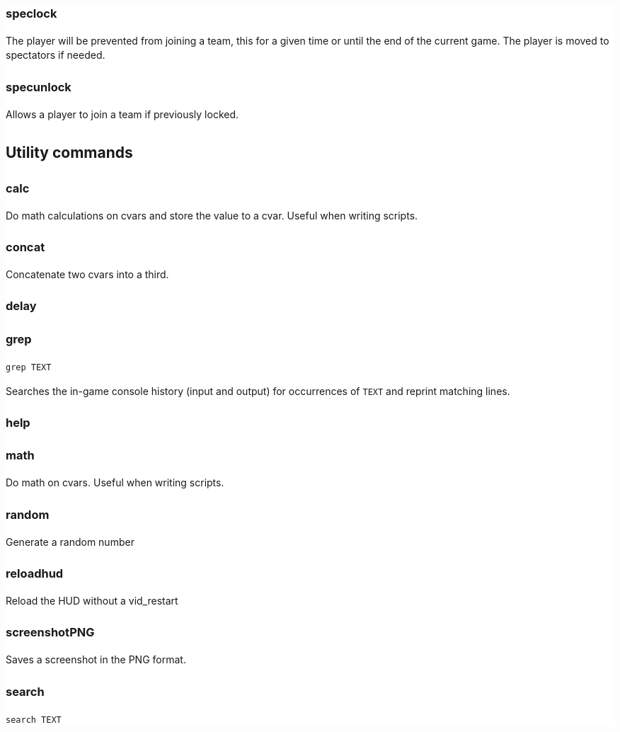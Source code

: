 ### speclock

The player will be prevented from joining a team, this for a given time
or until the end of the current game. The player is moved to spectators
if needed.

### specunlock

Allows a player to join a team if previously locked.

## Utility commands

### calc

Do math calculations on cvars and store the value to a cvar. Useful when
writing scripts.

### concat

Concatenate two cvars into a third.

### delay

### grep

`grep TEXT`

Searches the in-game console history (input and output) for occurrences
of `TEXT` and reprint matching lines.

### help

### math

Do math on cvars. Useful when writing scripts.

### random

Generate a random number

### reloadhud

Reload the HUD without a vid_restart

### screenshotPNG

Saves a screenshot in the PNG format.

### search

`search TEXT`
